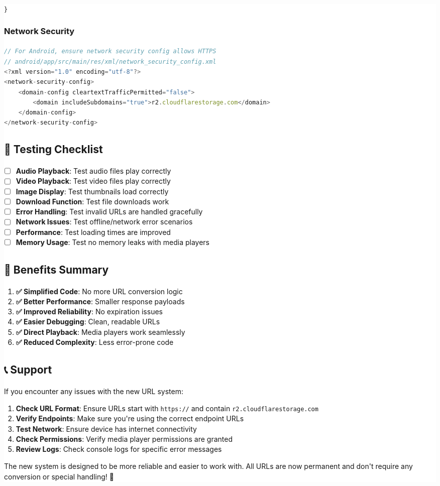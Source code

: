```javascript
}
```

### **Network Security**

```javascript
// For Android, ensure network security config allows HTTPS
// android/app/src/main/res/xml/network_security_config.xml
<?xml version="1.0" encoding="utf-8"?>
<network-security-config>
    <domain-config cleartextTrafficPermitted="false">
        <domain includeSubdomains="true">r2.cloudflarestorage.com</domain>
    </domain-config>
</network-security-config>
```

## 🧪 **Testing Checklist**

- [ ] **Audio Playback**: Test audio files play correctly
- [ ] **Video Playback**: Test video files play correctly
- [ ] **Image Display**: Test thumbnails load correctly
- [ ] **Download Function**: Test file downloads work
- [ ] **Error Handling**: Test invalid URLs are handled gracefully
- [ ] **Network Issues**: Test offline/network error scenarios
- [ ] **Performance**: Test loading times are improved
- [ ] **Memory Usage**: Test no memory leaks with media players

## 🎉 **Benefits Summary**

1. **✅ Simplified Code**: No more URL conversion logic
2. **✅ Better Performance**: Smaller response payloads
3. **✅ Improved Reliability**: No expiration issues
4. **✅ Easier Debugging**: Clean, readable URLs
5. **✅ Direct Playback**: Media players work seamlessly
6. **✅ Reduced Complexity**: Less error-prone code

## 📞 **Support**

If you encounter any issues with the new URL system:

1. **Check URL Format**: Ensure URLs start with `https://` and contain `r2.cloudflarestorage.com`
2. **Verify Endpoints**: Make sure you're using the correct endpoint URLs
3. **Test Network**: Ensure device has internet connectivity
4. **Check Permissions**: Verify media player permissions are granted
5. **Review Logs**: Check console logs for specific error messages

The new system is designed to be more reliable and easier to work with. All URLs are now permanent and don't require any conversion or special handling! 🚀

